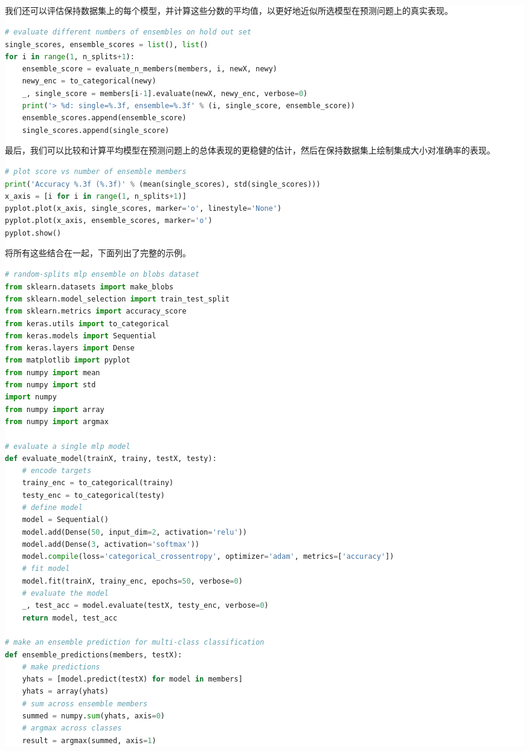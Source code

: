我们还可以评估保持数据集上的每个模型，并计算这些分数的平均值，以更好地近似所选模型在预测问题上的真实表现。

```py
# evaluate different numbers of ensembles on hold out set
single_scores, ensemble_scores = list(), list()
for i in range(1, n_splits+1):
	ensemble_score = evaluate_n_members(members, i, newX, newy)
	newy_enc = to_categorical(newy)
	_, single_score = members[i-1].evaluate(newX, newy_enc, verbose=0)
	print('> %d: single=%.3f, ensemble=%.3f' % (i, single_score, ensemble_score))
	ensemble_scores.append(ensemble_score)
	single_scores.append(single_score)
```

最后，我们可以比较和计算平均模型在预测问题上的总体表现的更稳健的估计，然后在保持数据集上绘制集成大小对准确率的表现。

```py
# plot score vs number of ensemble members
print('Accuracy %.3f (%.3f)' % (mean(single_scores), std(single_scores)))
x_axis = [i for i in range(1, n_splits+1)]
pyplot.plot(x_axis, single_scores, marker='o', linestyle='None')
pyplot.plot(x_axis, ensemble_scores, marker='o')
pyplot.show()
```

将所有这些结合在一起，下面列出了完整的示例。

```py
# random-splits mlp ensemble on blobs dataset
from sklearn.datasets import make_blobs
from sklearn.model_selection import train_test_split
from sklearn.metrics import accuracy_score
from keras.utils import to_categorical
from keras.models import Sequential
from keras.layers import Dense
from matplotlib import pyplot
from numpy import mean
from numpy import std
import numpy
from numpy import array
from numpy import argmax

# evaluate a single mlp model
def evaluate_model(trainX, trainy, testX, testy):
	# encode targets
	trainy_enc = to_categorical(trainy)
	testy_enc = to_categorical(testy)
	# define model
	model = Sequential()
	model.add(Dense(50, input_dim=2, activation='relu'))
	model.add(Dense(3, activation='softmax'))
	model.compile(loss='categorical_crossentropy', optimizer='adam', metrics=['accuracy'])
	# fit model
	model.fit(trainX, trainy_enc, epochs=50, verbose=0)
	# evaluate the model
	_, test_acc = model.evaluate(testX, testy_enc, verbose=0)
	return model, test_acc

# make an ensemble prediction for multi-class classification
def ensemble_predictions(members, testX):
	# make predictions
	yhats = [model.predict(testX) for model in members]
	yhats = array(yhats)
	# sum across ensemble members
	summed = numpy.sum(yhats, axis=0)
	# argmax across classes
	result = argmax(summed, axis=1)
```